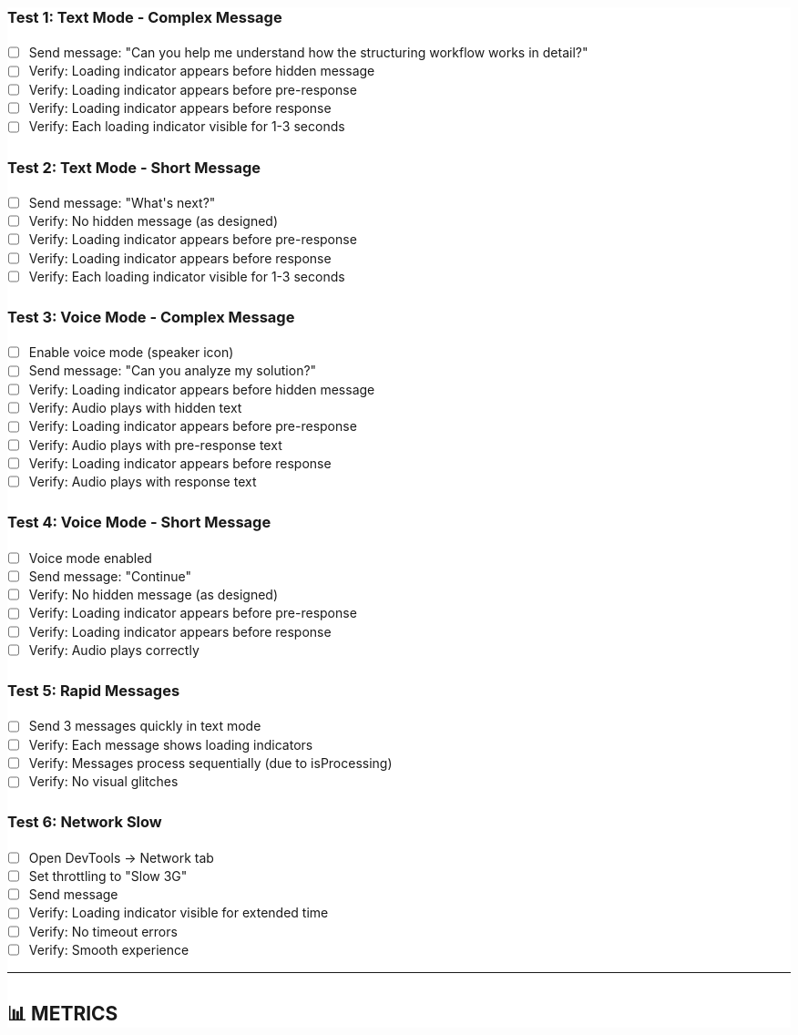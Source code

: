 ### **Test 1: Text Mode - Complex Message**
- [ ] Send message: "Can you help me understand how the structuring workflow works in detail?"
- [ ] Verify: Loading indicator appears before hidden message
- [ ] Verify: Loading indicator appears before pre-response
- [ ] Verify: Loading indicator appears before response
- [ ] Verify: Each loading indicator visible for 1-3 seconds

### **Test 2: Text Mode - Short Message**
- [ ] Send message: "What's next?"
- [ ] Verify: No hidden message (as designed)
- [ ] Verify: Loading indicator appears before pre-response
- [ ] Verify: Loading indicator appears before response
- [ ] Verify: Each loading indicator visible for 1-3 seconds

### **Test 3: Voice Mode - Complex Message**
- [ ] Enable voice mode (speaker icon)
- [ ] Send message: "Can you analyze my solution?"
- [ ] Verify: Loading indicator appears before hidden message
- [ ] Verify: Audio plays with hidden text
- [ ] Verify: Loading indicator appears before pre-response
- [ ] Verify: Audio plays with pre-response text
- [ ] Verify: Loading indicator appears before response
- [ ] Verify: Audio plays with response text

### **Test 4: Voice Mode - Short Message**
- [ ] Voice mode enabled
- [ ] Send message: "Continue"
- [ ] Verify: No hidden message (as designed)
- [ ] Verify: Loading indicator appears before pre-response
- [ ] Verify: Loading indicator appears before response
- [ ] Verify: Audio plays correctly

### **Test 5: Rapid Messages**
- [ ] Send 3 messages quickly in text mode
- [ ] Verify: Each message shows loading indicators
- [ ] Verify: Messages process sequentially (due to isProcessing)
- [ ] Verify: No visual glitches

### **Test 6: Network Slow**
- [ ] Open DevTools → Network tab
- [ ] Set throttling to "Slow 3G"
- [ ] Send message
- [ ] Verify: Loading indicator visible for extended time
- [ ] Verify: No timeout errors
- [ ] Verify: Smooth experience

---

## 📊 **METRICS**

